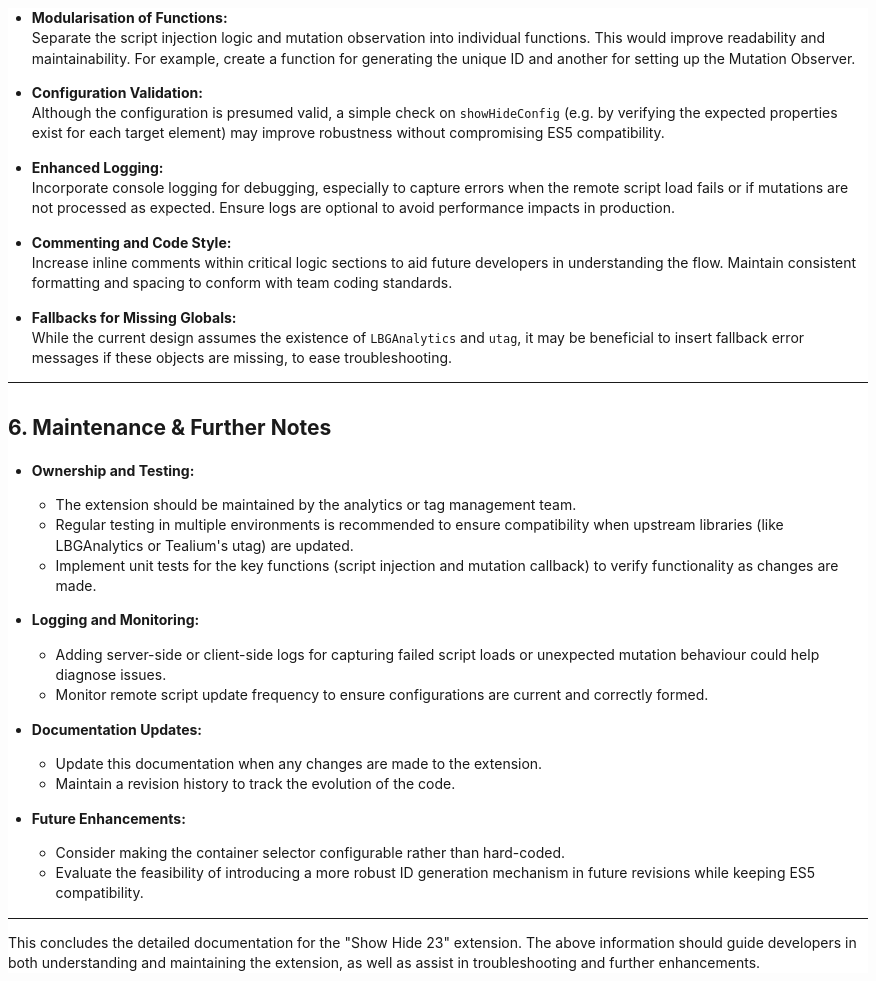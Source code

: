 - **Modularisation of Functions:**  
  Separate the script injection logic and mutation observation into individual functions. This would improve readability and maintainability. For example, create a function for generating the unique ID and another for setting up the Mutation Observer.

- **Configuration Validation:**  
  Although the configuration is presumed valid, a simple check on `showHideConfig` (e.g. by verifying the expected properties exist for each target element) may improve robustness without compromising ES5 compatibility.

- **Enhanced Logging:**  
  Incorporate console logging for debugging, especially to capture errors when the remote script load fails or if mutations are not processed as expected. Ensure logs are optional to avoid performance impacts in production.

- **Commenting and Code Style:**  
  Increase inline comments within critical logic sections to aid future developers in understanding the flow. Maintain consistent formatting and spacing to conform with team coding standards.

- **Fallbacks for Missing Globals:**  
  While the current design assumes the existence of `LBGAnalytics` and `utag`, it may be beneficial to insert fallback error messages if these objects are missing, to ease troubleshooting.

---

## 6. Maintenance & Further Notes

- **Ownership and Testing:**  
  - The extension should be maintained by the analytics or tag management team.
  - Regular testing in multiple environments is recommended to ensure compatibility when upstream libraries (like LBGAnalytics or Tealium's utag) are updated.
  - Implement unit tests for the key functions (script injection and mutation callback) to verify functionality as changes are made.

- **Logging and Monitoring:**  
  - Adding server-side or client-side logs for capturing failed script loads or unexpected mutation behaviour could help diagnose issues.
  - Monitor remote script update frequency to ensure configurations are current and correctly formed.

- **Documentation Updates:**  
  - Update this documentation when any changes are made to the extension.
  - Maintain a revision history to track the evolution of the code.

- **Future Enhancements:**  
  - Consider making the container selector configurable rather than hard-coded.
  - Evaluate the feasibility of introducing a more robust ID generation mechanism in future revisions while keeping ES5 compatibility.

---

This concludes the detailed documentation for the "Show Hide 23" extension. The above information should guide developers in both understanding and maintaining the extension, as well as assist in troubleshooting and further enhancements.
